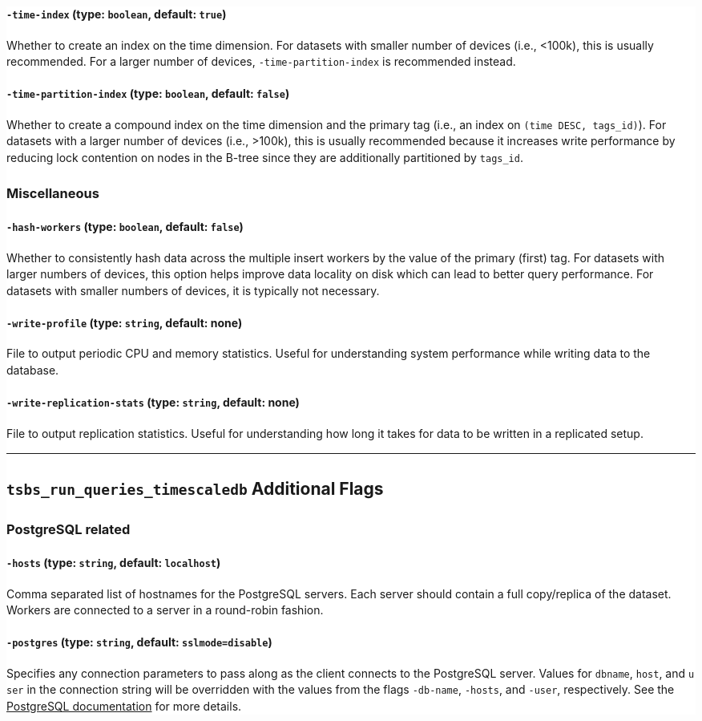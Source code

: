 #### `-time-index` (type: `boolean`, default: `true`)
Whether to create an index on the time dimension. For datasets with smaller
number of devices (i.e., <100k), this is usually recommended. For a larger
number of devices, `-time-partition-index` is recommended instead.

#### `-time-partition-index` (type: `boolean`, default: `false`)
Whether to create a compound index on the time dimension and the primary
tag (i.e., an index on `(time DESC, tags_id)`).
For datasets with a larger number of devices (i.e., >100k), this is
usually recommended because it increases write performance by
reducing lock contention on nodes in the
B-tree since they are additionally partitioned by `tags_id`.


### Miscellaneous

#### `-hash-workers` (type: `boolean`, default: `false`)
Whether to consistently hash data across the multiple insert workers by the
value of the primary (first) tag. For datasets with larger numbers of
devices, this option helps improve data locality on disk which can lead
to better query performance. For datasets with smaller numbers of devices, it is typically not necessary.

#### `-write-profile` (type: `string`, default: none)
File to output periodic CPU and memory statistics. Useful for understanding
system performance while writing data to the database.

#### `-write-replication-stats` (type: `string`, default: none)
File to output replication statistics. Useful for understanding how long it
takes for data to be written in a replicated setup.

---

## `tsbs_run_queries_timescaledb` Additional Flags

### PostgreSQL related

#### `-hosts` (type: `string`, default: `localhost`)

Comma separated list of hostnames for the PostgreSQL servers. Each server
should contain a full copy/replica of the dataset. Workers are connected
to a server in a round-robin fashion.

#### `-postgres` (type: `string`, default: `sslmode=disable`)

Specifies any connection parameters to pass along as the client
connects to the PostgreSQL server. Values for `dbname`, `host`, and `user`
in the connection string will be overridden with the values from the flags
`-db-name`, `-hosts`, and `-user`, respectively. See the
[PostgreSQL documentation][conn-str] for more details.


[conn-str]: https://www.postgresql.org/docs/10/static/libpq-connect.html